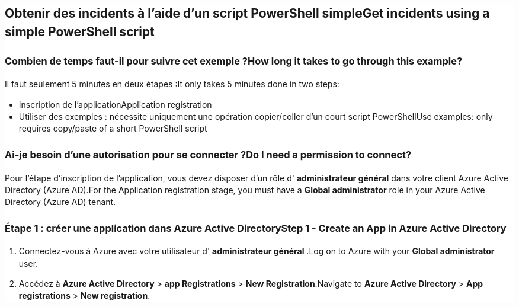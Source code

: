 
## <a name="get-incidents-using-a-simple-powershell-script"></a><span data-ttu-id="fcd8f-109">Obtenir des incidents à l’aide d’un script PowerShell simple</span><span class="sxs-lookup"><span data-stu-id="fcd8f-109">Get incidents using a simple PowerShell script</span></span>

### <a name="how-long-it-takes-to-go-through-this-example"></a><span data-ttu-id="fcd8f-110">Combien de temps faut-il pour suivre cet exemple ?</span><span class="sxs-lookup"><span data-stu-id="fcd8f-110">How long it takes to go through this example?</span></span>
<span data-ttu-id="fcd8f-111">Il faut seulement 5 minutes en deux étapes :</span><span class="sxs-lookup"><span data-stu-id="fcd8f-111">It only takes 5 minutes done in two steps:</span></span>
- <span data-ttu-id="fcd8f-112">Inscription de l’application</span><span class="sxs-lookup"><span data-stu-id="fcd8f-112">Application registration</span></span>
- <span data-ttu-id="fcd8f-113">Utiliser des exemples : nécessite uniquement une opération copier/coller d’un court script PowerShell</span><span class="sxs-lookup"><span data-stu-id="fcd8f-113">Use examples: only requires copy/paste of a short PowerShell script</span></span>

### <a name="do-i-need-a-permission-to-connect"></a><span data-ttu-id="fcd8f-114">Ai-je besoin d’une autorisation pour se connecter ?</span><span class="sxs-lookup"><span data-stu-id="fcd8f-114">Do I need a permission to connect?</span></span>
<span data-ttu-id="fcd8f-115">Pour l’étape d’inscription de l’application, vous devez disposer d’un rôle d' **administrateur général** dans votre client Azure Active Directory (Azure AD).</span><span class="sxs-lookup"><span data-stu-id="fcd8f-115">For the Application registration stage, you must have a **Global administrator** role in your Azure Active Directory (Azure AD) tenant.</span></span>

### <a name="step-1---create-an-app-in-azure-active-directory"></a><span data-ttu-id="fcd8f-116">Étape 1 : créer une application dans Azure Active Directory</span><span class="sxs-lookup"><span data-stu-id="fcd8f-116">Step 1 - Create an App in Azure Active Directory</span></span>

1. <span data-ttu-id="fcd8f-117">Connectez-vous à [Azure](https://portal.azure.com) avec votre utilisateur d' **administrateur général** .</span><span class="sxs-lookup"><span data-stu-id="fcd8f-117">Log on to [Azure](https://portal.azure.com) with your **Global administrator** user.</span></span>

2. <span data-ttu-id="fcd8f-118">Accédez à **Azure Active Directory**  >  **app Registrations**  >  **New Registration**.</span><span class="sxs-lookup"><span data-stu-id="fcd8f-118">Navigate to **Azure Active Directory** > **App registrations** > **New registration**.</span></span> 
